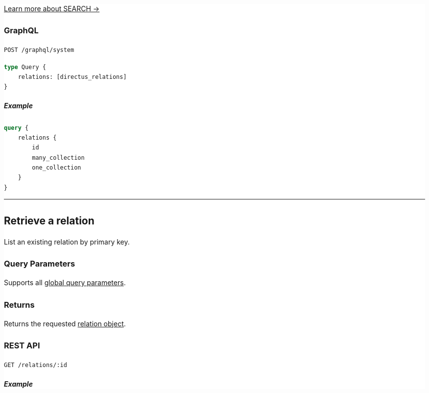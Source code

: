 [Learn more about SEARCH ->](/reference/api/introduction/#search-http-method)

### GraphQL

```
POST /graphql/system
```

```graphql
type Query {
	relations: [directus_relations]
}
```

##### Example

```graphql
query {
	relations {
		id
		many_collection
		one_collection
	}
}
```

</div>
</div>

---

## Retrieve a relation

List an existing relation by primary key.

<div class="two-up">
<div class="left">

### Query Parameters

Supports all [global query parameters](/reference/api/query).

### Returns

Returns the requested [relation object](#the-relation-object).

</div>
<div class="right">

### REST API

```
GET /relations/:id
```

##### Example
